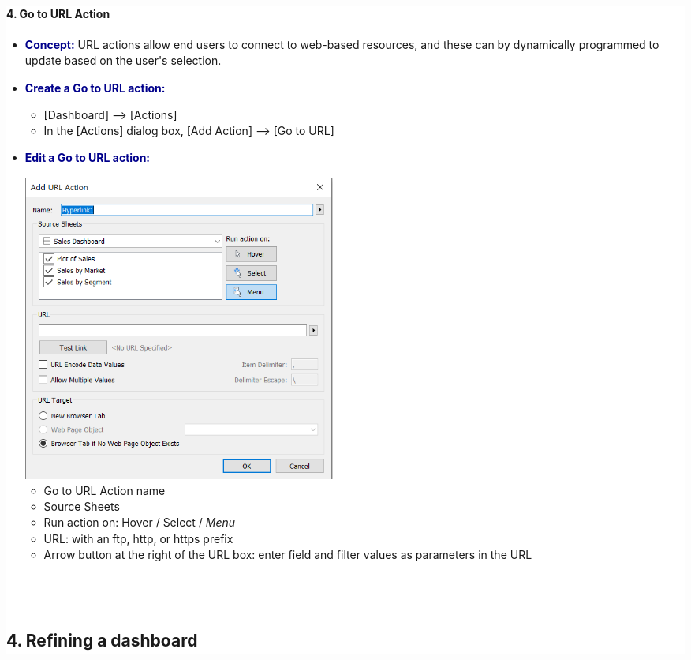#### 4. Go to URL Action

* **<font color = 'darkblue'>Concept:</font>** URL actions allow end users to connect to web-based resources, and these can by dynamically programmed to update based on the user's selection.

* **<font color = 'darkblue'>Create a Go to URL action:</font>**

  * [Dashboard] --> [Actions]
  * In the [Actions] dialog box, [Add Action] --> [Go to URL]

* **<font color = 'darkblue'>Edit a Go to URL action: </font>**

  <img src="/images/S-Tableau-Fundamentals-12-Create-Dashboards-and-Stories/image-20210601125527606-165536719325610.png" alt="image-20210601125527606" style="zoom:67%;" />  

  * Go to URL Action name
  * Source Sheets
  * Run action on: Hover / Select / *Menu*
  * URL: with an ftp, http, or https prefix
  * Arrow button at the right of the URL box: enter field and filter values as parameters in the URL

<br />

<br />

## **4. Refining a dashboard**
